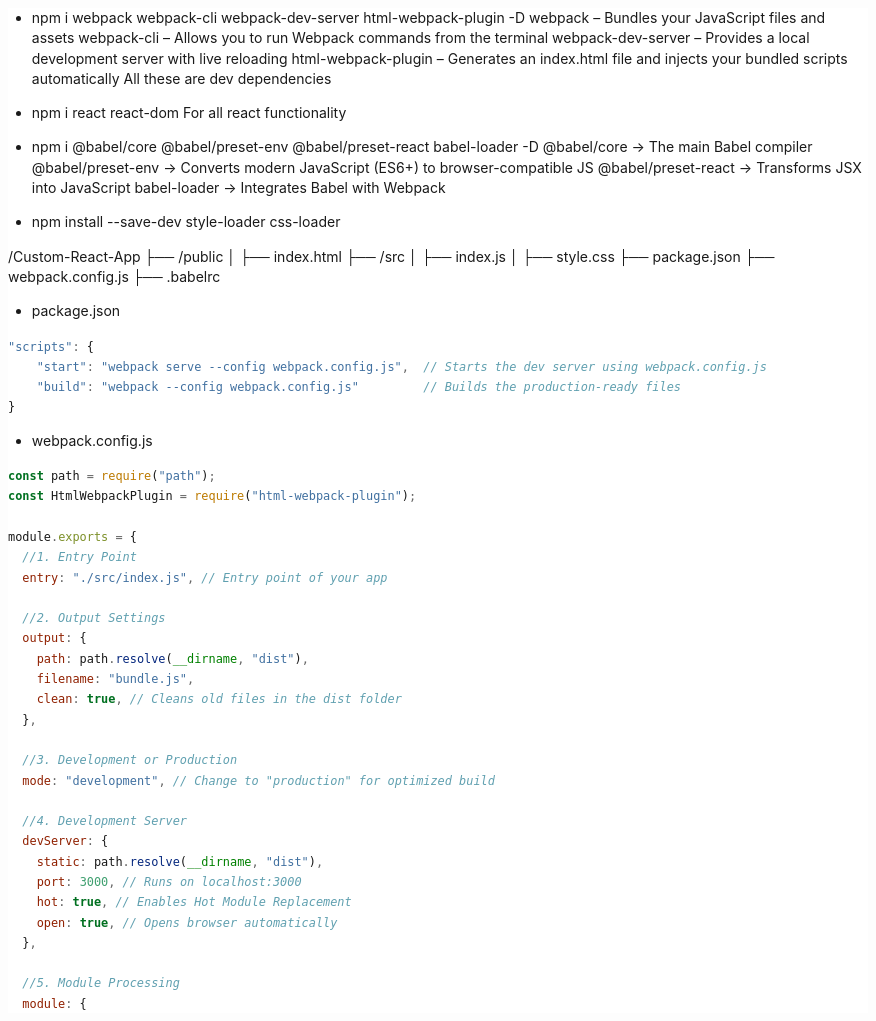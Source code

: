 - npm i webpack webpack-cli webpack-dev-server html-webpack-plugin -D
webpack – Bundles your JavaScript files and assets
webpack-cli – Allows you to run Webpack commands from the terminal
webpack-dev-server – Provides a local development server with live reloading
html-webpack-plugin – Generates an index.html file and injects your bundled scripts automatically
All these are dev dependencies

- npm i react react-dom
For all react functionality

- npm i @babel/core @babel/preset-env @babel/preset-react babel-loader -D
@babel/core → The main Babel compiler
@babel/preset-env → Converts modern JavaScript (ES6+) to browser-compatible JS
@babel/preset-react → Transforms JSX into JavaScript
babel-loader → Integrates Babel with Webpack

- npm install --save-dev style-loader css-loader


/Custom-React-App
 ├── /public
 │    ├── index.html
 ├── /src
 │    ├── index.js
 │    ├── style.css
 ├── package.json
 ├── webpack.config.js
 ├── .babelrc

- package.json
```js
"scripts": {
    "start": "webpack serve --config webpack.config.js",  // Starts the dev server using webpack.config.js
    "build": "webpack --config webpack.config.js"         // Builds the production-ready files
}
```

- webpack.config.js
```js
const path = require("path");
const HtmlWebpackPlugin = require("html-webpack-plugin");

module.exports = {
  //1. Entry Point
  entry: "./src/index.js", // Entry point of your app

  //2. Output Settings
  output: {
    path: path.resolve(__dirname, "dist"),
    filename: "bundle.js",
    clean: true, // Cleans old files in the dist folder
  },

  //3. Development or Production
  mode: "development", // Change to "production" for optimized build

  //4. Development Server
  devServer: {
    static: path.resolve(__dirname, "dist"),
    port: 3000, // Runs on localhost:3000
    hot: true, // Enables Hot Module Replacement
    open: true, // Opens browser automatically
  },

  //5. Module Processing
  module: {
```